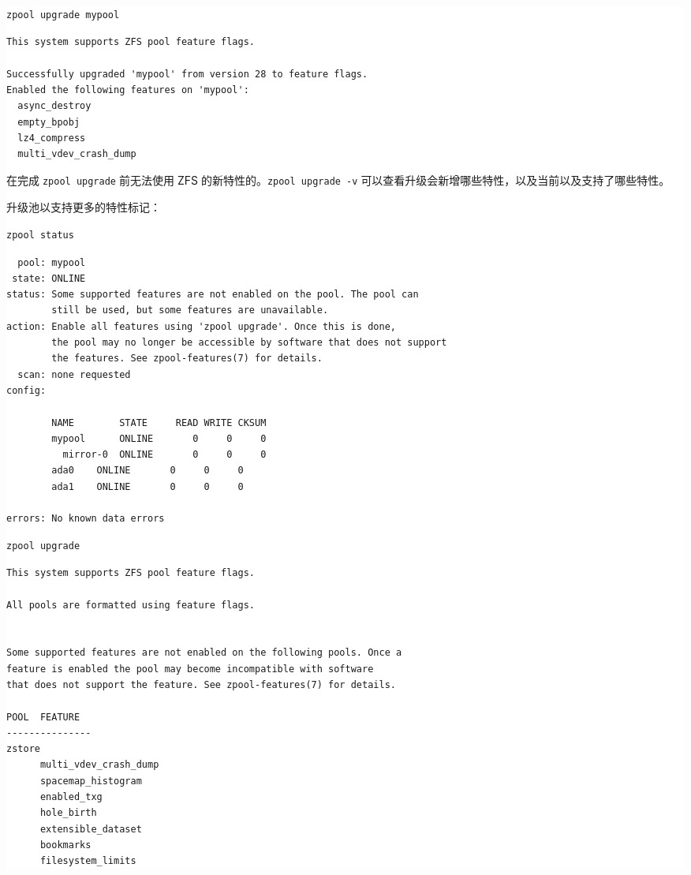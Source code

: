 ```sh
zpool upgrade mypool
```

```
This system supports ZFS pool feature flags.

Successfully upgraded 'mypool' from version 28 to feature flags.
Enabled the following features on 'mypool':
  async_destroy
  empty_bpobj
  lz4_compress
  multi_vdev_crash_dump
```

在完成 `zpool upgrade` 前无法使用 ZFS 的新特性的。`zpool upgrade -v` 可以查看升级会新增哪些特性，以及当前以及支持了哪些特性。

升级池以支持更多的特性标记：

```sh
zpool status
```

```
  pool: mypool
 state: ONLINE
status: Some supported features are not enabled on the pool. The pool can
        still be used, but some features are unavailable.
action: Enable all features using 'zpool upgrade'. Once this is done,
        the pool may no longer be accessible by software that does not support
        the features. See zpool-features(7) for details.
  scan: none requested
config:

        NAME        STATE     READ WRITE CKSUM
        mypool      ONLINE       0     0     0
          mirror-0  ONLINE       0     0     0
	    ada0    ONLINE       0     0     0
	    ada1    ONLINE       0     0     0

errors: No known data errors
```

```sh
zpool upgrade
```

```
This system supports ZFS pool feature flags.

All pools are formatted using feature flags.


Some supported features are not enabled on the following pools. Once a
feature is enabled the pool may become incompatible with software
that does not support the feature. See zpool-features(7) for details.

POOL  FEATURE
---------------
zstore
      multi_vdev_crash_dump
      spacemap_histogram
      enabled_txg
      hole_birth
      extensible_dataset
      bookmarks
      filesystem_limits
```
